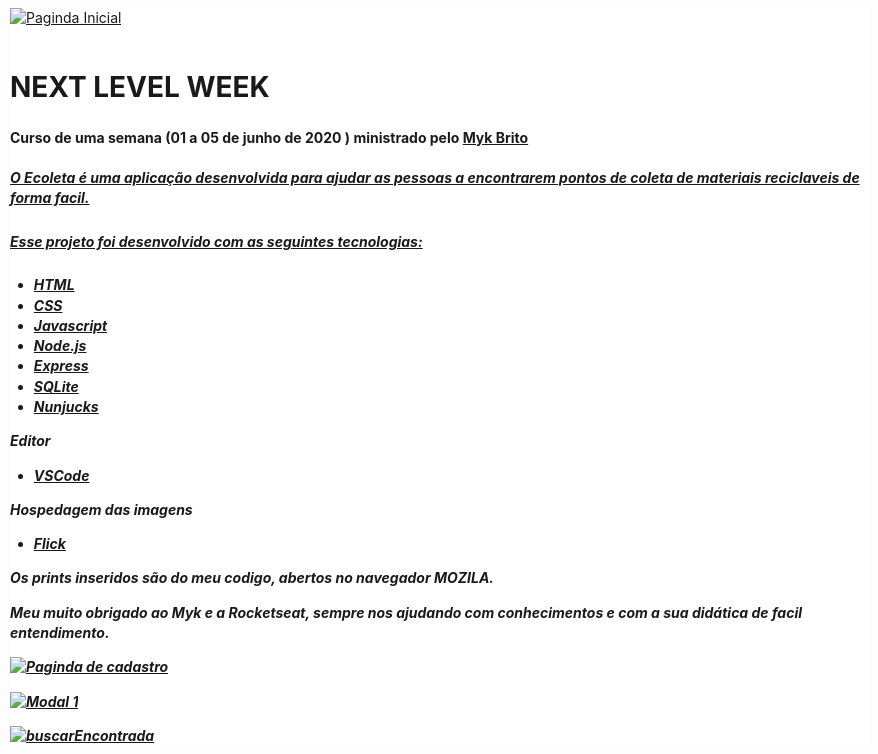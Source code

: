 <a data-flickr-embed="true" href="https://www.flickr.com/photos/188964866@N08/50006135422/in/album-72157714706002991/" title="Paginda Inicial"><img src="https://live.staticflickr.com/65535/50006135422_10305bd0b5_b.jpg" width="1024" height="921" alt="Paginda Inicial"></a>

<h1>NEXT LEVEL WEEK</h1>

<h4>Curso de uma semana (01 a 05 de junho de 2020 ) ministrado pelo <strong><a href="https://www.gitshowcase.com/maykbrito">Myk Brito</strong><h4>
  
<h5>O Ecoleta é uma aplicação desenvolvida para ajudar as pessoas a encontrarem pontos de coleta de 
  materiais reciclaveis de forma facil.</h5>

<h5>Esse projeto foi desenvolvido com as seguintes tecnologias:<h5>

- [HTML](https://www.w3schools.com/html/)
- [CSS](https://www.w3schools.com/css/default.asp)
- [Javascript](https://www.w3schools.com/js/default.asp)
- [Node.js](https://nodejs.org/en/)
- [Express](https://expressjs.com/pt-br/)
- [SQLite](https://www.sqlite.org/index.html)
- [Nunjucks](https://mozilla.github.io/nunjucks/)

Editor 
- [VSCode](https://code.visualstudio.com/)

Hospedagem das imagens
- [Flick](https://www.flickr.com/)

Os prints inseridos são do meu codigo, abertos no navegador MOZILA.

Meu muito obrigado ao Myk e a Rocketseat, sempre nos ajudando com conhecimentos 
e com a sua didática de facil entendimento.

<a data-flickr-embed="true" href="https://www.flickr.com/photos/188964866@N08/50005877326/in/album-72157714706002991/" title="Paginda de cadastro"><img src="https://live.staticflickr.com/65535/50005877326_6de0d05a36_b.jpg" width="672" height="939" alt="Paginda de cadastro"></a>

<a data-flickr-embed="true" href="https://www.flickr.com/photos/188964866@N08/50005351233/in/album-72157714706002991/" title="Modal 1"><img src="https://live.staticflickr.com/65535/50005351233_f82ee08d9d_b.jpg" width="951" height="936" alt="Modal 1"></a>

<a data-flickr-embed="true" href="https://www.flickr.com/photos/188964866@N08/50005351198/in/album-72157714706002991/" title="buscarEncontrada"><img src="https://live.staticflickr.com/65535/50005351198_f2941d807f_b.jpg" width="969" height="723" alt="buscarEncontrada"></a>
